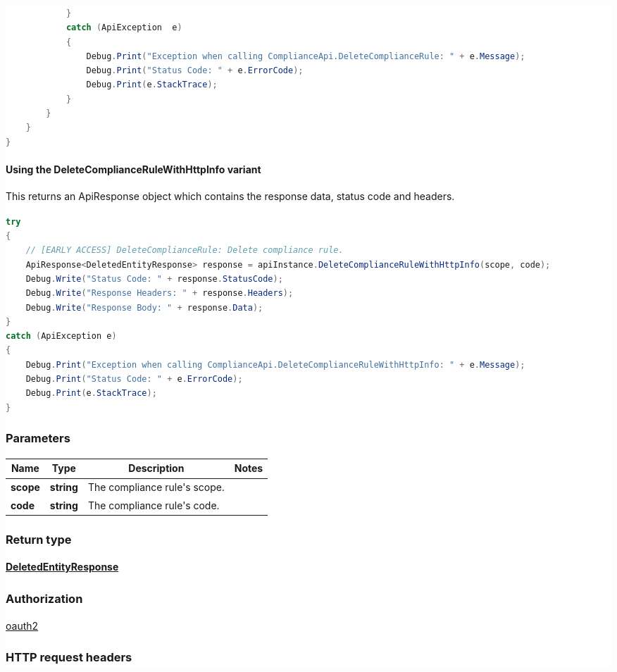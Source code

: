 ```csharp
            }
            catch (ApiException  e)
            {
                Debug.Print("Exception when calling ComplianceApi.DeleteComplianceRule: " + e.Message);
                Debug.Print("Status Code: " + e.ErrorCode);
                Debug.Print(e.StackTrace);
            }
        }
    }
}
```

#### Using the DeleteComplianceRuleWithHttpInfo variant
This returns an ApiResponse object which contains the response data, status code and headers.

```csharp
try
{
    // [EARLY ACCESS] DeleteComplianceRule: Delete compliance rule.
    ApiResponse<DeletedEntityResponse> response = apiInstance.DeleteComplianceRuleWithHttpInfo(scope, code);
    Debug.Write("Status Code: " + response.StatusCode);
    Debug.Write("Response Headers: " + response.Headers);
    Debug.Write("Response Body: " + response.Data);
}
catch (ApiException e)
{
    Debug.Print("Exception when calling ComplianceApi.DeleteComplianceRuleWithHttpInfo: " + e.Message);
    Debug.Print("Status Code: " + e.ErrorCode);
    Debug.Print(e.StackTrace);
}
```

### Parameters

| Name | Type | Description | Notes |
|------|------|-------------|-------|
| **scope** | **string** | The compliance rule&#39;s scope. |  |
| **code** | **string** | The compliance rule&#39;s code. |  |

### Return type

[**DeletedEntityResponse**](DeletedEntityResponse.md)

### Authorization

[oauth2](../README.md#oauth2)

### HTTP request headers
